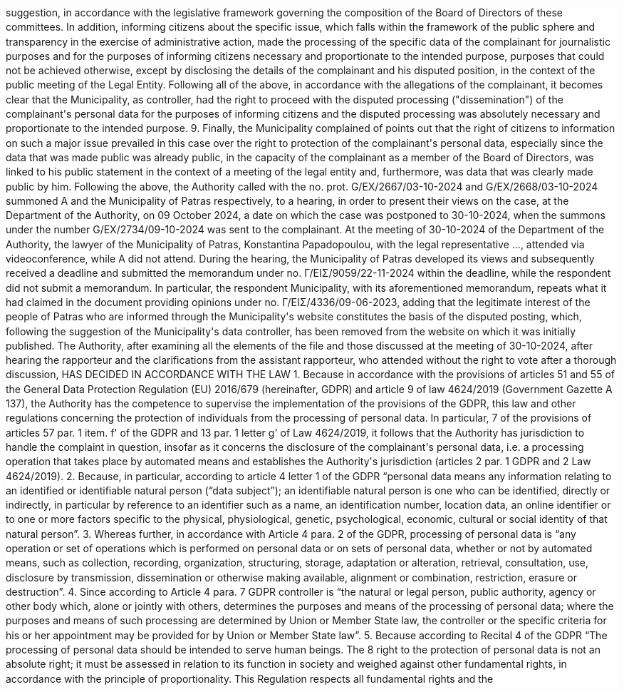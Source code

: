 suggestion, in accordance with the legislative framework governing the composition of the Board of Directors of these committees. In addition, informing citizens about the specific issue, which falls within the framework of the public sphere and transparency in the exercise of administrative action, made the processing of the specific data of the complainant for journalistic purposes and for the purposes of informing citizens necessary and proportionate to the intended purpose, purposes that could not be achieved otherwise, except by disclosing the details of the complainant and his disputed position, in the context of the public meeting of the Legal Entity. Following all of the above, in accordance with the allegations of the complainant, it becomes clear that the Municipality, as controller, had the right to proceed with the disputed processing ("dissemination") of the complainant's personal data for the purposes of informing citizens and the disputed processing was absolutely necessary and proportionate to the intended purpose. 9. Finally, the Municipality complained of points out that the right of citizens to information on such a major issue prevailed in this case over the right to protection of the complainant's personal data, especially since the data that was made public was already public, in the capacity of the complainant as a member of the Board of Directors, was linked to his public statement in the context of a meeting of the legal entity and, furthermore, was data that was clearly made public by him. Following the above, the Authority called with the no. prot. G/EX/2667/03-10-2024 and G/EX/2668/03-10-2024 summoned A and the Municipality of Patras respectively, to a hearing, in order to present their views on the case, at the Department of the Authority, on 09 October 2024, a date on which the case was postponed to 30-10-2024, when the summons under the number G/EX/2734/09-10-2024 was sent to the complainant. At the meeting of 30-10-2024 of the Department of the Authority, the lawyer of the Municipality of Patras, Konstantina Papadopoulou, with the legal representative …, attended via videoconference, while A did not attend. During the hearing, the Municipality of Patras developed its views and subsequently received a deadline and submitted the memorandum under no. Γ/ΕΙΣ/9059/22-11-2024 within the deadline, while the respondent did not submit a memorandum. In particular, the respondent Municipality, with its aforementioned memorandum, repeats what it had claimed in the document providing opinions under no. Γ/ΕΙΣ/4336/09-06-2023, adding that the legitimate interest of the people of Patras who are informed through the Municipality's website constitutes the basis of the disputed posting, which, following the suggestion of the Municipality's data controller, has been removed from the website on which it was initially published. The Authority, after examining all the elements of the file and those discussed at the meeting of 30-10-2024, after hearing the rapporteur and the clarifications from the assistant rapporteur, who attended without the right to vote after a thorough discussion, HAS DECIDED IN ACCORDANCE WITH THE LAW 1. Because in accordance with the provisions of articles 51 and 55 of the General Data Protection Regulation (EU) 2016/679 (hereinafter, GDPR) and article 9 of law 4624/2019 (Government Gazette A 137), the Authority has the competence to supervise the implementation of the provisions of the GDPR, this law and other regulations concerning the protection of individuals from the processing of personal data. In particular, 7 of the provisions of articles 57 par. 1 item. f' of the GDPR and 13 par. 1 letter g' of Law 4624/2019, it follows that the Authority has jurisdiction to handle the complaint in question, insofar as it concerns the disclosure of the complainant's personal data, i.e. a processing operation that takes place by automated means and establishes the Authority's jurisdiction (articles 2 par. 1 GDPR and 2 Law 4624/2019). 2. Because, in particular, according to article 4 letter 1 of the GDPR “personal data means any information relating to an identified or identifiable natural person (“data subject”); an identifiable natural person is one who can be identified, directly or indirectly, in particular by reference to an identifier such as a name, an identification number, location data, an online identifier or to one or more factors specific to the physical, physiological, genetic, psychological, economic, cultural or social identity of that natural person”. 3. Whereas further, in accordance with Article 4 para. 2 of the GDPR, processing of personal data is “any operation or set of operations which is performed on personal data or on sets of personal data, whether or not by automated means, such as collection, recording, organization, structuring, storage, adaptation or alteration, retrieval, consultation, use, disclosure by transmission, dissemination or otherwise making available, alignment or combination, restriction, erasure or destruction”. 4. Since according to Article 4 para. 7 GDPR controller is “the natural or legal person, public authority, agency or other body which, alone or jointly with others, determines the purposes and means of the processing of personal data; where the purposes and means of such processing are determined by Union or Member State law, the controller or the specific criteria for his or her appointment may be provided for by Union or Member State law”. 5. Because according to Recital 4 of the GDPR “The processing of personal data should be intended to serve human beings. The 8 right to the protection of personal data is not an absolute right; it must be assessed in relation to its function in society and weighed against other fundamental rights, in accordance with the principle of proportionality. This Regulation respects all fundamental rights and the
